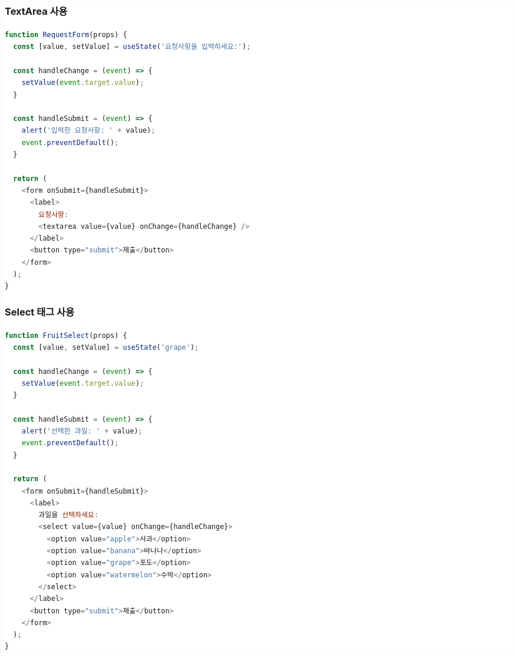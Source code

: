 ### TextArea 사용

```javascript
function RequestForm(props) {
  const [value, setValue] = useState('요청사항을 입력하세요:');
  
  const handleChange = (event) => {
    setValue(event.target.value);
  }
  
  const handleSubmit = (event) => {
    alert('입력한 요청사항: ' + value);
    event.preventDefault();
  }
  
  return (
    <form onSubmit={handleSubmit}>
      <label>
        요청사항:
        <textarea value={value} onChange={handleChange} />
      </label>
      <button type="submit">제출</button>
    </form>
  );
}
```

### Select 태그 사용

```javascript
function FruitSelect(props) {
  const [value, setValue] = useState('grape');
  
  const handleChange = (event) => {
    setValue(event.target.value);
  }
  
  const handleSubmit = (event) => {
    alert('선택한 과일: ' + value);
    event.preventDefault();
  }
  
  return (
    <form onSubmit={handleSubmit}>
      <label>
        과일을 선택하세요:
        <select value={value} onChange={handleChange}>
          <option value="apple">사과</option>
          <option value="banana">바나나</option>
          <option value="grape">포도</option>
          <option value="watermelon">수박</option>
        </select>
      </label>
      <button type="submit">제출</button>
    </form>
  );
}
```
